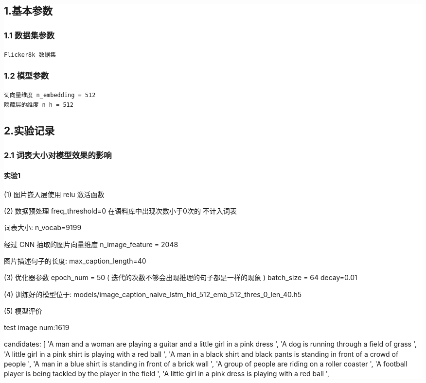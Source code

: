## 1.基本参数

### 1.1 数据集参数
    
    Flicker8k 数据集


### 1.2 模型参数

    词向量维度 n_embedding = 512
    隐藏层的维度 n_h = 512

## 2.实验记录

### 2.1 词表大小对模型效果的影响

#### 实验1

(1) 图片嵌入层使用 relu 激活函数

(2) 数据预处理
freq_threshold=0 在语料库中出现次数小于0次的 不计入词表

词表大小: n_vocab=9199

经过 CNN 抽取的图片向量维度 n_image_feature = 2048

图片描述句子的长度: max_caption_length=40

(3) 优化器参数
epoch_num = 50 ( 迭代的次数不够会出现推理的句子都是一样的现象 )
batch_size = 64
decay=0.01

(4) 训练好的模型位于: models/image_caption_naive_lstm_hid_512_emb_512_thres_0_len_40.h5

(5) 模型评价

test image num:1619

candidates:  [
'A man and a woman are playing a guitar and a little girl in a pink dress <UNK> <END> <NULL> <UNK> <END> <NULL> <UNK> <END> <NULL> <UNK> <END> <NULL> <UNK> <END> <NULL> <UNK> <END> <NULL> <UNK> <END> <NULL> <UNK>',
 'A dog is running through a field of grass <UNK> <END> <NULL> <UNK> <END> <NULL> <UNK> <END> <NULL> <UNK> <END> <NULL> <UNK> <END> <NULL> <UNK> <END> <NULL> <UNK> <END> <NULL> <UNK> <END> <NULL> <UNK> <END> <NULL> <UNK> <END> <NULL>',
 'A little girl in a pink shirt is playing with a red ball <UNK> <END> <NULL> <UNK> <END> <NULL> <UNK> <END> <NULL> <UNK> <END> <NULL> <UNK> <END> <NULL> <UNK> <END> <NULL> <UNK> <END> <NULL> <UNK> <END> <NULL> <UNK> <END>',
 'A man in a black shirt and black pants is standing in front of a crowd of people <UNK> <END> <NULL> <UNK> <END> <NULL> <UNK> <END> <NULL> <UNK> <END> <NULL> <UNK> <END> <NULL> <UNK> <END> <NULL> <UNK> <END> <NULL>',
 'A man in a blue shirt is standing in front of a brick wall <UNK> <END> <NULL> <UNK> <END> <NULL> <UNK> <END> <NULL> <UNK> <END> <NULL> <UNK> <END> <NULL> <UNK> <END> <NULL> <UNK> <END> <NULL> <UNK> <END> <NULL> <UNK>',
 'A group of people are riding on a roller coaster <UNK> <END> <NULL> <UNK> <END> <NULL> <UNK> <END> <NULL> <UNK> <END> <NULL> <UNK> <END> <NULL> <UNK> <END> <NULL> <UNK> <END> <NULL> <UNK> <END> <NULL> <UNK> <END> <NULL> <UNK> <END>',
 'A football player is being tackled by the player in the field <UNK> <END> <NULL> <UNK> <END> <NULL> <UNK> <END> <NULL> <UNK> <END> <NULL> <UNK> <END> <NULL> <UNK> <END> <NULL> <UNK> <END> <NULL> <UNK> <END> <NULL> <UNK> <END> <NULL>',
 'A little girl in a pink dress is playing with a red ball <UNK> <END> <NULL> <UNK> <END> <NULL> <UNK> <END> <NULL> <UNK> <END> <NULL> <UNK> <END> <NULL> <UNK> <END> <NULL> <UNK> <END> <NULL> <UNK> <END> <NULL> <UNK> <END>',